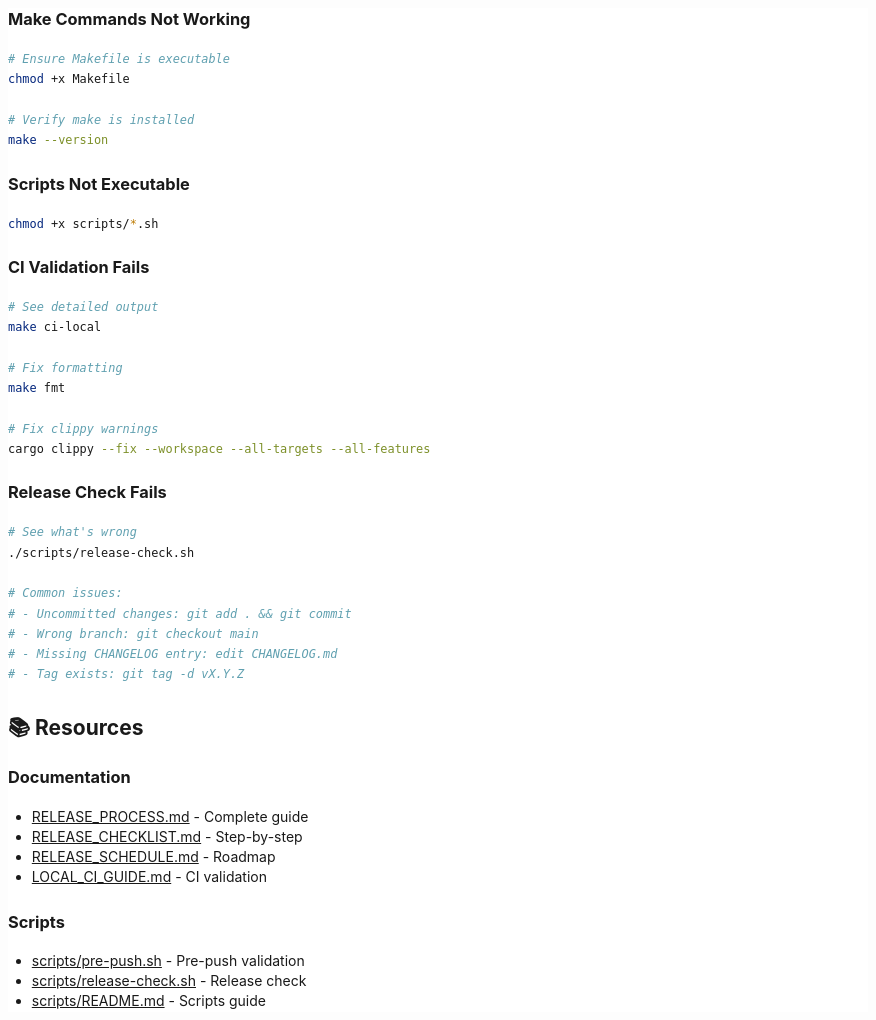 ### Make Commands Not Working

```bash
# Ensure Makefile is executable
chmod +x Makefile

# Verify make is installed
make --version
```

### Scripts Not Executable

```bash
chmod +x scripts/*.sh
```

### CI Validation Fails

```bash
# See detailed output
make ci-local

# Fix formatting
make fmt

# Fix clippy warnings
cargo clippy --fix --workspace --all-targets --all-features
```

### Release Check Fails

```bash
# See what's wrong
./scripts/release-check.sh

# Common issues:
# - Uncommitted changes: git add . && git commit
# - Wrong branch: git checkout main
# - Missing CHANGELOG entry: edit CHANGELOG.md
# - Tag exists: git tag -d vX.Y.Z
```

## 📚 Resources

### Documentation
- [RELEASE_PROCESS.md](docs/RELEASE_PROCESS.md) - Complete guide
- [RELEASE_CHECKLIST.md](docs/RELEASE_CHECKLIST.md) - Step-by-step
- [RELEASE_SCHEDULE.md](docs/RELEASE_SCHEDULE.md) - Roadmap
- [LOCAL_CI_GUIDE.md](LOCAL_CI_GUIDE.md) - CI validation

### Scripts
- [scripts/pre-push.sh](scripts/pre-push.sh) - Pre-push validation
- [scripts/release-check.sh](scripts/release-check.sh) - Release check
- [scripts/README.md](scripts/README.md) - Scripts guide
